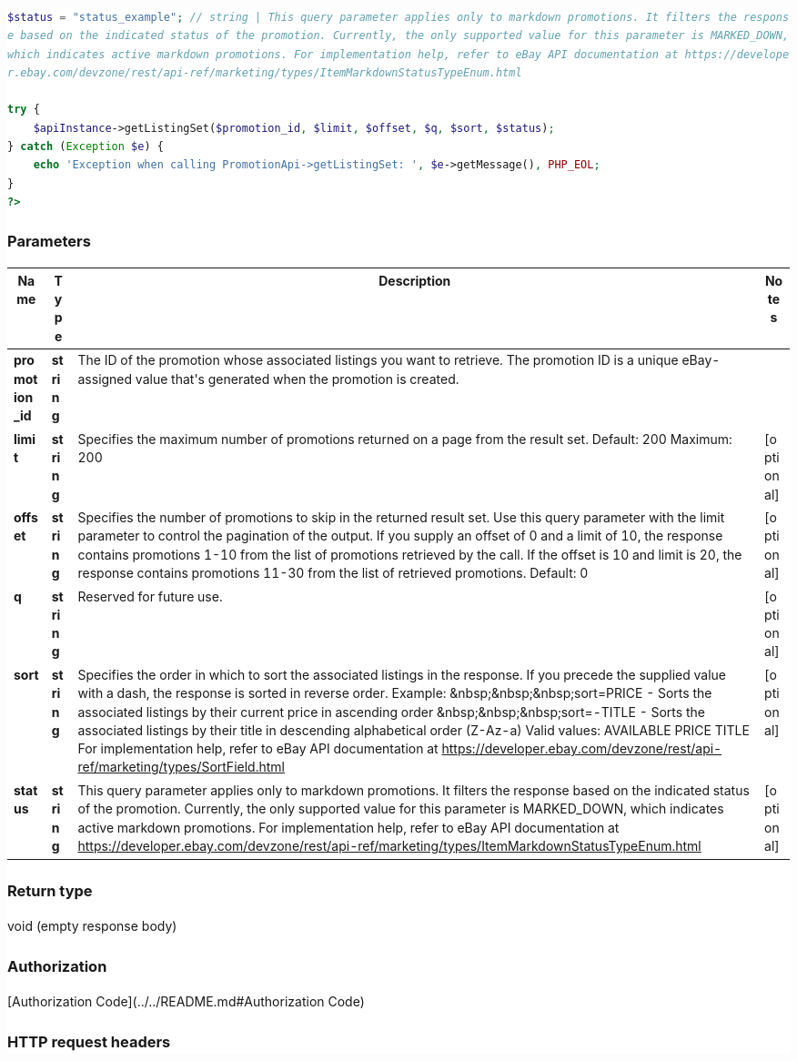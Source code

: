 ```php
$status = "status_example"; // string | This query parameter applies only to markdown promotions. It filters the response based on the indicated status of the promotion. Currently, the only supported value for this parameter is MARKED_DOWN, which indicates active markdown promotions. For implementation help, refer to eBay API documentation at https://developer.ebay.com/devzone/rest/api-ref/marketing/types/ItemMarkdownStatusTypeEnum.html

try {
    $apiInstance->getListingSet($promotion_id, $limit, $offset, $q, $sort, $status);
} catch (Exception $e) {
    echo 'Exception when calling PromotionApi->getListingSet: ', $e->getMessage(), PHP_EOL;
}
?>
```

### Parameters

Name | Type | Description  | Notes
------------- | ------------- | ------------- | -------------
 **promotion_id** | **string**| The ID of the promotion whose associated listings you want to retrieve. The promotion ID is a unique eBay-assigned value that&#39;s generated when the promotion is created. |
 **limit** | **string**| Specifies the maximum number of promotions returned on a page from the result set. Default: 200 Maximum: 200 | [optional]
 **offset** | **string**| Specifies the number of promotions to skip in the returned result set. Use this query parameter with the limit parameter to control the pagination of the output. If you supply an offset of 0 and a limit of 10, the response contains promotions 1-10 from the list of promotions retrieved by the call. If the offset is 10 and limit is 20, the response contains promotions 11-30 from the list of retrieved promotions. Default: 0 | [optional]
 **q** | **string**| Reserved for future use. | [optional]
 **sort** | **string**| Specifies the order in which to sort the associated listings in the response. If you precede the supplied value with a dash, the response is sorted in reverse order. Example: &amp;nbsp;&amp;nbsp;&amp;nbsp;sort&#x3D;PRICE - Sorts the associated listings by their current price in ascending order &amp;nbsp;&amp;nbsp;&amp;nbsp;sort&#x3D;-TITLE - Sorts the associated listings by their title in descending alphabetical order (Z-Az-a) Valid values: AVAILABLE PRICE TITLE For implementation help, refer to eBay API documentation at https://developer.ebay.com/devzone/rest/api-ref/marketing/types/SortField.html | [optional]
 **status** | **string**| This query parameter applies only to markdown promotions. It filters the response based on the indicated status of the promotion. Currently, the only supported value for this parameter is MARKED_DOWN, which indicates active markdown promotions. For implementation help, refer to eBay API documentation at https://developer.ebay.com/devzone/rest/api-ref/marketing/types/ItemMarkdownStatusTypeEnum.html | [optional]

### Return type

void (empty response body)

### Authorization

[Authorization Code](../../README.md#Authorization Code)

### HTTP request headers
